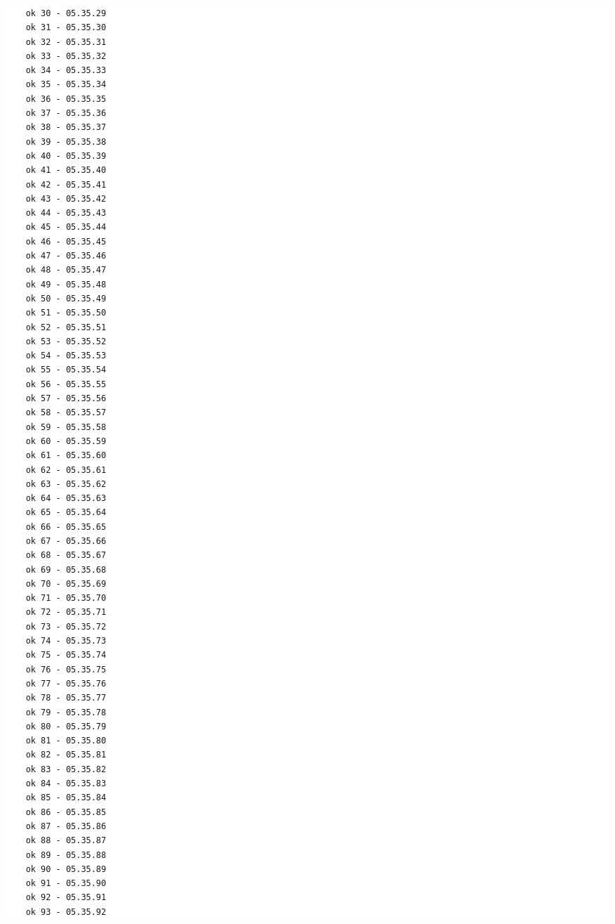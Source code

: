         ok 30 - 05.35.29
        ok 31 - 05.35.30
        ok 32 - 05.35.31
        ok 33 - 05.35.32
        ok 34 - 05.35.33
        ok 35 - 05.35.34
        ok 36 - 05.35.35
        ok 37 - 05.35.36
        ok 38 - 05.35.37
        ok 39 - 05.35.38
        ok 40 - 05.35.39
        ok 41 - 05.35.40
        ok 42 - 05.35.41
        ok 43 - 05.35.42
        ok 44 - 05.35.43
        ok 45 - 05.35.44
        ok 46 - 05.35.45
        ok 47 - 05.35.46
        ok 48 - 05.35.47
        ok 49 - 05.35.48
        ok 50 - 05.35.49
        ok 51 - 05.35.50
        ok 52 - 05.35.51
        ok 53 - 05.35.52
        ok 54 - 05.35.53
        ok 55 - 05.35.54
        ok 56 - 05.35.55
        ok 57 - 05.35.56
        ok 58 - 05.35.57
        ok 59 - 05.35.58
        ok 60 - 05.35.59
        ok 61 - 05.35.60
        ok 62 - 05.35.61
        ok 63 - 05.35.62
        ok 64 - 05.35.63
        ok 65 - 05.35.64
        ok 66 - 05.35.65
        ok 67 - 05.35.66
        ok 68 - 05.35.67
        ok 69 - 05.35.68
        ok 70 - 05.35.69
        ok 71 - 05.35.70
        ok 72 - 05.35.71
        ok 73 - 05.35.72
        ok 74 - 05.35.73
        ok 75 - 05.35.74
        ok 76 - 05.35.75
        ok 77 - 05.35.76
        ok 78 - 05.35.77
        ok 79 - 05.35.78
        ok 80 - 05.35.79
        ok 81 - 05.35.80
        ok 82 - 05.35.81
        ok 83 - 05.35.82
        ok 84 - 05.35.83
        ok 85 - 05.35.84
        ok 86 - 05.35.85
        ok 87 - 05.35.86
        ok 88 - 05.35.87
        ok 89 - 05.35.88
        ok 90 - 05.35.89
        ok 91 - 05.35.90
        ok 92 - 05.35.91
        ok 93 - 05.35.92